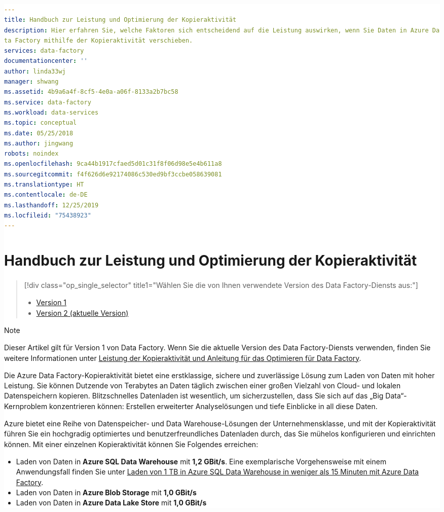 ```yaml
---
title: Handbuch zur Leistung und Optimierung der Kopieraktivität
description: Hier erfahren Sie, welche Faktoren sich entscheidend auf die Leistung auswirken, wenn Sie Daten in Azure Data Factory mithilfe der Kopieraktivität verschieben.
services: data-factory
documentationcenter: ''
author: linda33wj
manager: shwang
ms.assetid: 4b9a6a4f-8cf5-4e0a-a06f-8133a2b7bc58
ms.service: data-factory
ms.workload: data-services
ms.topic: conceptual
ms.date: 05/25/2018
ms.author: jingwang
robots: noindex
ms.openlocfilehash: 9ca44b1917cfaed5d01c31f8f06d98e5e4b611a8
ms.sourcegitcommit: f4f626d6e92174086c530ed9bf3ccbe058639081
ms.translationtype: HT
ms.contentlocale: de-DE
ms.lasthandoff: 12/25/2019
ms.locfileid: "75438923"
---
```

# <a name="copy-activity-performance-and-tuning-guide"></a>Handbuch zur Leistung und Optimierung der Kopieraktivität

> [!div class="op_single_selector" title1="Wählen Sie die von Ihnen verwendete Version des Data Factory-Diensts aus:"]
> * [Version 1](data-factory-copy-activity-performance.md)
> * [Version 2 (aktuelle Version)](../copy-activity-performance.md)

> [!NOTE]
> Dieser Artikel gilt für Version 1 von Data Factory. Wenn Sie die aktuelle Version des Data Factory-Diensts verwenden, finden Sie weitere Informationen unter [Leistung der Kopieraktivität und Anleitung für das Optimieren für Data Factory](../copy-activity-performance.md).

Die Azure Data Factory-Kopieraktivität bietet eine erstklassige, sichere und zuverlässige Lösung zum Laden von Daten mit hoher Leistung. Sie können Dutzende von Terabytes an Daten täglich zwischen einer großen Vielzahl von Cloud- und lokalen Datenspeichern kopieren. Blitzschnelles Datenladen ist wesentlich, um sicherzustellen, dass Sie sich auf das „Big Data“-Kernproblem konzentrieren können: Erstellen erweiterter Analyselösungen und tiefe Einblicke in all diese Daten.

Azure bietet eine Reihe von Datenspeicher- und Data Warehouse-Lösungen der Unternehmensklasse, und mit der Kopieraktivität führen Sie ein hochgradig optimiertes und benutzerfreundliches Datenladen durch, das Sie mühelos konfigurieren und einrichten können. Mit einer einzelnen Kopieraktivität können Sie Folgendes erreichen:

* Laden von Daten in **Azure SQL Data Warehouse** mit **1,2 GBit/s**. Eine exemplarische Vorgehensweise mit einem Anwendungsfall finden Sie unter [Laden von 1 TB in Azure SQL Data Warehouse in weniger als 15 Minuten mit Azure Data Factory](data-factory-load-sql-data-warehouse.md).
* Laden von Daten in **Azure Blob Storage** mit **1,0 GBit/s**
* Laden von Daten in **Azure Data Lake Store** mit **1,0 GBit/s**
